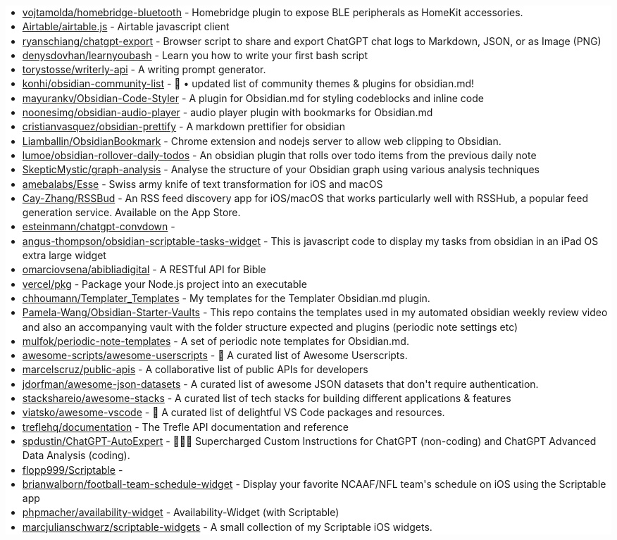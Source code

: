 - [vojtamolda/homebridge-bluetooth](https://github.com/vojtamolda/homebridge-bluetooth) - Homebridge plugin to expose BLE peripherals as HomeKit accessories.
- [Airtable/airtable.js](https://github.com/Airtable/airtable.js) - Airtable javascript client
- [ryanschiang/chatgpt-export](https://github.com/ryanschiang/chatgpt-export) - Browser script to share and export  ChatGPT chat logs to Markdown, JSON, or as Image (PNG)
- [denysdovhan/learnyoubash](https://github.com/denysdovhan/learnyoubash) - Learn you how to write your first bash script
- [torystosse/writerly-api](https://github.com/torystosse/writerly-api) - A writing prompt generator.
- [konhi/obsidian-community-list](https://github.com/konhi/obsidian-community-list) - 📃 • updated list of community themes & plugins for obsidian.md!
- [mayurankv/Obsidian-Code-Styler](https://github.com/mayurankv/Obsidian-Code-Styler) - A plugin for Obsidian.md for styling codeblocks and inline code
- [noonesimg/obsidian-audio-player](https://github.com/noonesimg/obsidian-audio-player) - audio player plugin with bookmarks for Obsidian.md
- [cristianvasquez/obsidian-prettify](https://github.com/cristianvasquez/obsidian-prettify) - A markdown prettifier for obsidian
- [Liamballin/ObsidianBookmark](https://github.com/Liamballin/ObsidianBookmark) - Chrome extension and nodejs server to allow web clipping to Obsidian.
- [lumoe/obsidian-rollover-daily-todos](https://github.com/lumoe/obsidian-rollover-daily-todos) - An obsidian plugin that rolls over todo items from the previous daily note
- [SkepticMystic/graph-analysis](https://github.com/SkepticMystic/graph-analysis) - Analyse the structure of your Obsidian graph using various analysis techniques
- [amebalabs/Esse](https://github.com/amebalabs/Esse) - Swiss army knife of text transformation for iOS and macOS
- [Cay-Zhang/RSSBud](https://github.com/Cay-Zhang/RSSBud) - An RSS feed discovery app for iOS/macOS that works particularly well with RSSHub, a popular feed generation service. Available on the App Store.
- [esteinmann/chatgpt-convdown](https://github.com/esteinmann/chatgpt-convdown) - 
- [angus-thompson/obsidian-scriptable-tasks-widget](https://github.com/angus-thompson/obsidian-scriptable-tasks-widget) - This is javascript code to display my tasks from obsidian in an iPad OS extra large widget
- [omarciovsena/abibliadigital](https://github.com/omarciovsena/abibliadigital) - A RESTful API for Bible
- [vercel/pkg](https://github.com/vercel/pkg) - Package your Node.js project into an executable
- [chhoumann/Templater_Templates](https://github.com/chhoumann/Templater_Templates) - My templates for the Templater Obsidian.md plugin.
- [Pamela-Wang/Obsidian-Starter-Vaults](https://github.com/Pamela-Wang/Obsidian-Starter-Vaults) - This repo contains the templates used in my automated obsidian weekly review video and also an accompanying vault with the folder structure expected and plugins (periodic note settings etc)
- [mulfok/periodic-note-templates](https://github.com/mulfok/periodic-note-templates) - A set of periodic note templates for Obsidian.md.
- [awesome-scripts/awesome-userscripts](https://github.com/awesome-scripts/awesome-userscripts) - 📖  A curated list of Awesome Userscripts.
- [marcelscruz/public-apis](https://github.com/marcelscruz/public-apis) - A collaborative list of public APIs for developers
- [jdorfman/awesome-json-datasets](https://github.com/jdorfman/awesome-json-datasets) - A curated list of awesome JSON datasets that don't require authentication.
- [stackshareio/awesome-stacks](https://github.com/stackshareio/awesome-stacks) - A curated list of tech stacks for building different applications & features
- [viatsko/awesome-vscode](https://github.com/viatsko/awesome-vscode) - 🎨 A curated list of delightful VS Code packages and resources.
- [treflehq/documentation](https://github.com/treflehq/documentation) - The Trefle API documentation and reference
- [spdustin/ChatGPT-AutoExpert](https://github.com/spdustin/ChatGPT-AutoExpert) - 🚀🧠💬 Supercharged Custom Instructions for ChatGPT (non-coding) and ChatGPT Advanced Data Analysis (coding).
- [flopp999/Scriptable](https://github.com/flopp999/Scriptable) - 
- [brianwalborn/football-team-schedule-widget](https://github.com/brianwalborn/football-team-schedule-widget) - Display your favorite NCAAF/NFL team's schedule on iOS using the Scriptable app
- [phpmacher/availability-widget](https://github.com/phpmacher/availability-widget) - Availability-Widget (with Scriptable)
- [marcjulianschwarz/scriptable-widgets](https://github.com/marcjulianschwarz/scriptable-widgets) - A small collection of my Scriptable iOS widgets.